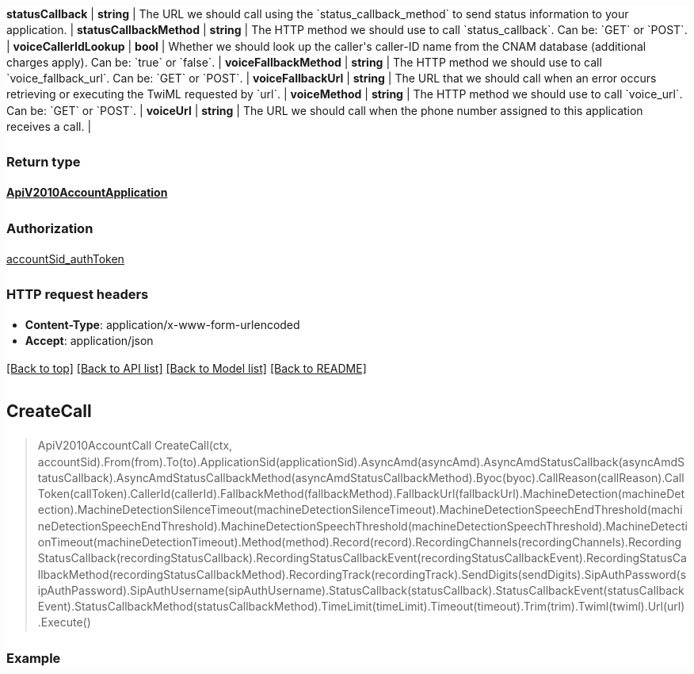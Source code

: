  **statusCallback** | **string** | The URL we should call using the &#x60;status_callback_method&#x60; to send status information to your application. | 
 **statusCallbackMethod** | **string** | The HTTP method we should use to call &#x60;status_callback&#x60;. Can be: &#x60;GET&#x60; or &#x60;POST&#x60;. | 
 **voiceCallerIdLookup** | **bool** | Whether we should look up the caller&#39;s caller-ID name from the CNAM database (additional charges apply). Can be: &#x60;true&#x60; or &#x60;false&#x60;. | 
 **voiceFallbackMethod** | **string** | The HTTP method we should use to call &#x60;voice_fallback_url&#x60;. Can be: &#x60;GET&#x60; or &#x60;POST&#x60;. | 
 **voiceFallbackUrl** | **string** | The URL that we should call when an error occurs retrieving or executing the TwiML requested by &#x60;url&#x60;. | 
 **voiceMethod** | **string** | The HTTP method we should use to call &#x60;voice_url&#x60;. Can be: &#x60;GET&#x60; or &#x60;POST&#x60;. | 
 **voiceUrl** | **string** | The URL we should call when the phone number assigned to this application receives a call. | 

### Return type

[**ApiV2010AccountApplication**](ApiV2010AccountApplication.md)

### Authorization

[accountSid_authToken](../README.md#accountSid_authToken)

### HTTP request headers

- **Content-Type**: application/x-www-form-urlencoded
- **Accept**: application/json

[[Back to top]](#) [[Back to API list]](../README.md#documentation-for-api-endpoints)
[[Back to Model list]](../README.md#documentation-for-models)
[[Back to README]](../README.md)


## CreateCall

> ApiV2010AccountCall CreateCall(ctx, accountSid).From(from).To(to).ApplicationSid(applicationSid).AsyncAmd(asyncAmd).AsyncAmdStatusCallback(asyncAmdStatusCallback).AsyncAmdStatusCallbackMethod(asyncAmdStatusCallbackMethod).Byoc(byoc).CallReason(callReason).CallToken(callToken).CallerId(callerId).FallbackMethod(fallbackMethod).FallbackUrl(fallbackUrl).MachineDetection(machineDetection).MachineDetectionSilenceTimeout(machineDetectionSilenceTimeout).MachineDetectionSpeechEndThreshold(machineDetectionSpeechEndThreshold).MachineDetectionSpeechThreshold(machineDetectionSpeechThreshold).MachineDetectionTimeout(machineDetectionTimeout).Method(method).Record(record).RecordingChannels(recordingChannels).RecordingStatusCallback(recordingStatusCallback).RecordingStatusCallbackEvent(recordingStatusCallbackEvent).RecordingStatusCallbackMethod(recordingStatusCallbackMethod).RecordingTrack(recordingTrack).SendDigits(sendDigits).SipAuthPassword(sipAuthPassword).SipAuthUsername(sipAuthUsername).StatusCallback(statusCallback).StatusCallbackEvent(statusCallbackEvent).StatusCallbackMethod(statusCallbackMethod).TimeLimit(timeLimit).Timeout(timeout).Trim(trim).Twiml(twiml).Url(url).Execute()





### Example

